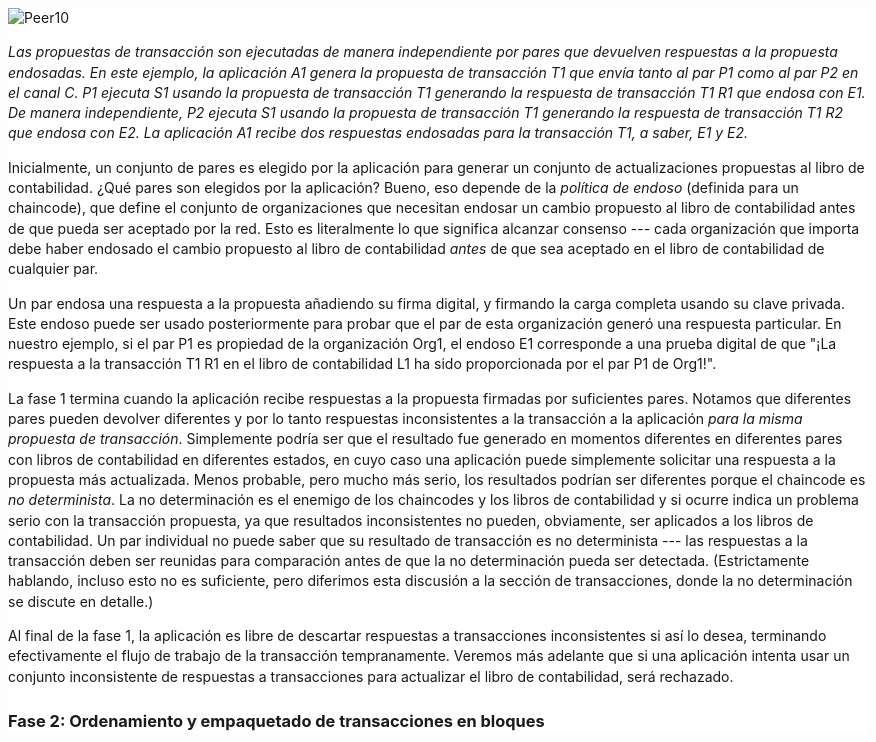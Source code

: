 ![Peer10](./peers.diagram.10.png)

*Las propuestas de transacción son ejecutadas de manera independiente por pares que devuelven respuestas a la propuesta endosadas. En este ejemplo, la aplicación A1 genera la propuesta de transacción T1 que envía tanto al par P1 como al par P2 en el canal C. P1 ejecuta
S1 usando la propuesta de transacción T1 generando la respuesta de transacción T1 R1 que
endosa con E1. De manera independiente, P2 ejecuta S1 usando la propuesta de transacción T1 generando la respuesta de transacción T1 R2 que endosa con E2.
La aplicación A1 recibe dos respuestas endosadas para la transacción T1, a saber, E1
y E2.*

Inicialmente, un conjunto de pares es elegido por la aplicación para generar un conjunto de
actualizaciones propuestas al libro de contabilidad. ¿Qué pares son elegidos por la aplicación? Bueno, eso
depende de la *política de endoso* (definida para un chaincode), que define
el conjunto de organizaciones que necesitan endosar un cambio propuesto al libro de contabilidad antes de que
pueda ser aceptado por la red. Esto es literalmente lo que significa alcanzar
consenso --- cada organización que importa debe haber endosado el cambio propuesto al libro de contabilidad *antes* de que sea aceptado en el libro de contabilidad de cualquier par.

Un par endosa una respuesta a la propuesta añadiendo su firma digital, y firmando
la carga completa usando su clave privada. Este endoso puede ser usado posteriormente
para probar que el par de esta organización generó una respuesta particular. En
nuestro ejemplo, si el par P1 es propiedad de la organización Org1, el endoso E1
corresponde a una prueba digital de que "¡La respuesta a la transacción T1 R1 en el libro de contabilidad L1 ha sido proporcionada por el par P1 de Org1!".

La fase 1 termina cuando la aplicación recibe respuestas a la propuesta firmadas por
suficientes pares. Notamos que diferentes pares pueden devolver diferentes y
por lo tanto respuestas inconsistentes a la transacción a la aplicación *para la misma
propuesta de transacción*. Simplemente podría ser que el resultado fue generado en
momentos diferentes en diferentes pares con libros de contabilidad en diferentes estados, en cuyo
caso una aplicación puede simplemente solicitar una respuesta a la propuesta más actualizada. Menos
probable, pero mucho más serio, los resultados podrían ser diferentes porque el chaincode
es *no determinista*. La no determinación es el enemigo de los chaincodes
y los libros de contabilidad y si ocurre indica un problema serio con la transacción propuesta, ya que resultados inconsistentes no pueden, obviamente, ser aplicados a los libros de contabilidad.
Un par individual no puede saber que su resultado de transacción es
no determinista --- las respuestas a la transacción deben ser reunidas para
comparación antes de que la no determinación pueda ser detectada. (Estrictamente hablando, incluso esto
no es suficiente, pero diferimos esta discusión a la sección de transacciones, donde
la no determinación se discute en detalle.)

Al final de la fase 1, la aplicación es libre de descartar respuestas a transacciones inconsistentes si así lo desea, terminando efectivamente el flujo de trabajo de la transacción tempranamente. Veremos más adelante que si una aplicación intenta usar
un conjunto inconsistente de respuestas a transacciones para actualizar el libro de contabilidad, será
rechazado.

### Fase 2: Ordenamiento y empaquetado de transacciones en bloques
